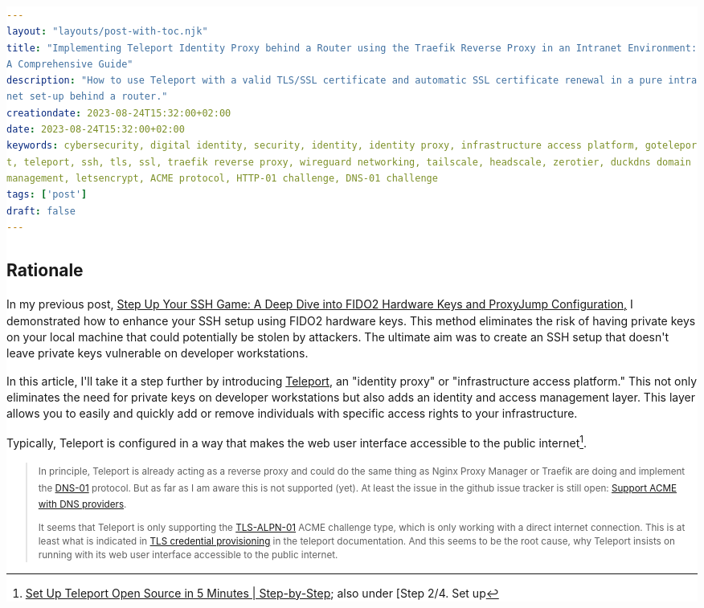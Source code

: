 ```yaml
---
layout: "layouts/post-with-toc.njk"
title: "Implementing Teleport Identity Proxy behind a Router using the Traefik Reverse Proxy in an Intranet Environment: A Comprehensive Guide"
description: "How to use Teleport with a valid TLS/SSL certificate and automatic SSL certificate renewal in a pure intranet set-up behind a router."
creationdate: 2023-08-24T15:32:00+02:00
date: 2023-08-24T15:32:00+02:00
keywords: cybersecurity, digital identity, security, identity, identity proxy, infrastructure access platform, goteleport, teleport, ssh, tls, ssl, traefik reverse proxy, wireguard networking, tailscale, headscale, zerotier, duckdns domain management, letsencrypt, ACME protocol, HTTP-01 challenge, DNS-01 challenge
tags: ['post']
draft: false
---
```


## Rationale

In my previous post, [Step Up Your SSH Game: A Deep Dive into FIDO2 Hardware Keys and ProxyJump Configuration,](../openssh-fido2-hardwarekey) I
demonstrated how to enhance your SSH setup using FIDO2 hardware keys. This method eliminates the risk of having private keys on your local machine
that could potentially be stolen by attackers. The ultimate aim was to create an SSH setup that doesn't leave private keys vulnerable on developer
workstations.

In this article, I'll take it a step further by introducing [Teleport](https://goteleport.com), an "identity proxy" or "infrastructure access
platform." This not only eliminates the need for private keys on developer workstations but also adds an identity and access management layer. This
layer allows you to easily and quickly add or remove individuals with specific access rights to your infrastructure.

Typically, Teleport is configured in a way that makes the web user interface accessible to the public internet[^setupteleport].

> <span style="font-size:smaller">
> In principle, Teleport is already acting as a reverse proxy and could do the same thing as Nginx Proxy Manager or Traefik are doing and implement the <a
> href="https://letsencrypt.org/de/docs/challenge-types">DNS-01</a> protocol. But as far as I am aware this is not supported (yet). At least the issue
> in the github issue tracker is still open: <a href="https://github.com/gravitational/teleport/issues/23996">Support ACME with DNS providers</a>.
>
> It seems that Teleport is only supporting the <a href="https://letsencrypt.org/docs/challenge-types/#tls-alpn-01">TLS-ALPN-01</a> ACME challenge
> type, which is only working with a direct internet connection. This is at least what is indicated in <a
> href="https://goteleport.com/docs/deploy-a-cluster/high-availability/#tls-credential-provisioning">TLS credential provisioning</a> in the teleport
> documentation. And this seems to be the root cause, why Teleport insists on running with its web user interface accessible to the public internet.
> </span>


[^setupteleport]: [Set Up Teleport Open Source in 5 Minutes | Step-by-Step](https://www.youtube.com/watch?v=BJWbSqiDLeU); also under [Step 2/4. Set up
[^vpsstarcenter]: You need a machine accessible to all other machines as the star center, which basically means that the star center needs to be
[^nginxproxymanagersetupinstructions]: [Nginx Proxy Manager: Full Setup Instructions](https://nginxproxymanager.com/setup/#running-the-app)
[^otherdnsprovidercnamerecord]: If you use another DNS provider than DuckDNS you may need to add an [additional CNAME